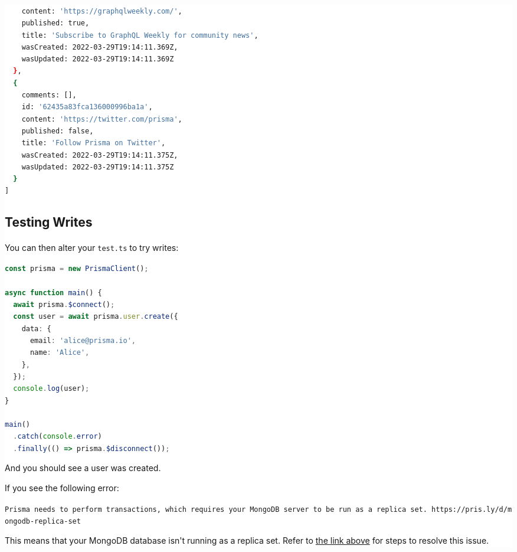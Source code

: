 ```bash
    content: 'https://graphqlweekly.com/',
    published: true,
    title: 'Subscribe to GraphQL Weekly for community news',
    wasCreated: 2022-03-29T19:14:11.369Z,
    wasUpdated: 2022-03-29T19:14:11.369Z
  },
  {
    comments: [],
    id: '62435a83fca136000996ba1a',
    content: 'https://twitter.com/prisma',
    published: false,
    title: 'Follow Prisma on Twitter',
    wasCreated: 2022-03-29T19:14:11.375Z,
    wasUpdated: 2022-03-29T19:14:11.375Z
  }
]
```

## Testing Writes

You can then alter your `test.ts` to try writes:

```ts
const prisma = new PrismaClient();

async function main() {
  await prisma.$connect();
  const user = await prisma.user.create({
    data: {
      email: 'alice@prisma.io',
      name: 'Alice',
    },
  });
  console.log(user);
}

main()
  .catch(console.error)
  .finally(() => prisma.$disconnect());
```

And you should see a user was created.



If you see the following error:

```no-lines wrap
Prisma needs to perform transactions, which requires your MongoDB server to be run as a replica set. https://pris.ly/d/mongodb-replica-set
```

This means that your MongoDB database isn't running as a replica set. Refer to [the link above](https://pris.ly/d/mongodb-replica-set) for steps to resolve this issue.
